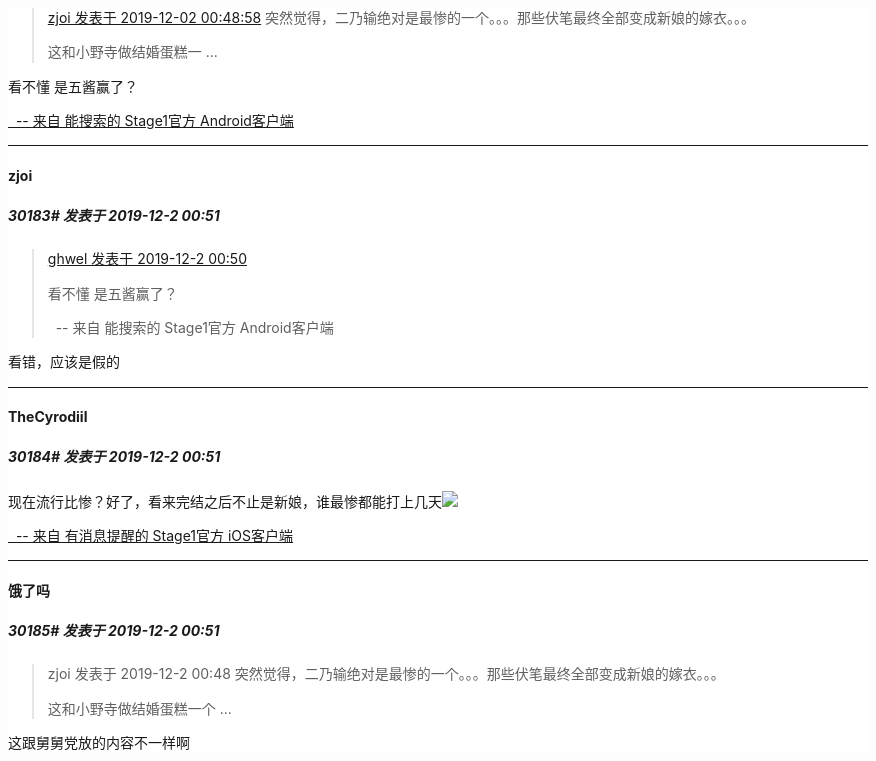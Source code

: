 

<blockquote><a href="httphttps://bbs.saraba1st.com/2b/forum.php?mod=redirect&amp;goto=findpost&amp;pid=45682281&amp;ptid=1831320" target="_blank">zjoi 发表于 2019-12-02 00:48:58</a>
突然觉得，二乃输绝对是最惨的一个。。。那些伏笔最终全部变成新娘的嫁衣。。。

这和小野寺做结婚蛋糕一 ...</blockquote>看不懂 是五酱赢了？

[  -- 来自 能搜索的 Stage1官方 Android客户端](https://www.coolapk.com/apk/140634)







-----

####  zjoi  
##### 30183#       发表于 2019-12-2 00:51



<blockquote><a href="httphttps://bbs.saraba1st.com/2b/forum.php?mod=redirect&amp;goto=findpost&amp;pid=45682288&amp;ptid=1831320" target="_blank">ghwel 发表于 2019-12-2 00:50</a>

看不懂 是五酱赢了？


  -- 来自 能搜索的 Stage1官方 Android客户端</blockquote>
看错，应该是假的







-----

####  TheCyrodiil  
##### 30184#       发表于 2019-12-2 00:51




现在流行比惨？好了，看来完结之后不止是新娘，谁最惨都能打上几天<img src="https://static.saraba1st.com/image/smiley/face2017/066.png" referrerpolicy="no-referrer">

[  -- 来自 有消息提醒的 Stage1官方 iOS客户端](https://itunes.apple.com/fi/app/saraba1st/id1221237470?mt=8)







-----

####  饿了吗  
##### 30185#       发表于 2019-12-2 00:51



<blockquote>zjoi 发表于 2019-12-2 00:48
突然觉得，二乃输绝对是最惨的一个。。。那些伏笔最终全部变成新娘的嫁衣。。。

这和小野寺做结婚蛋糕一个 ...</blockquote>
这跟舅舅党放的内容不一样啊
